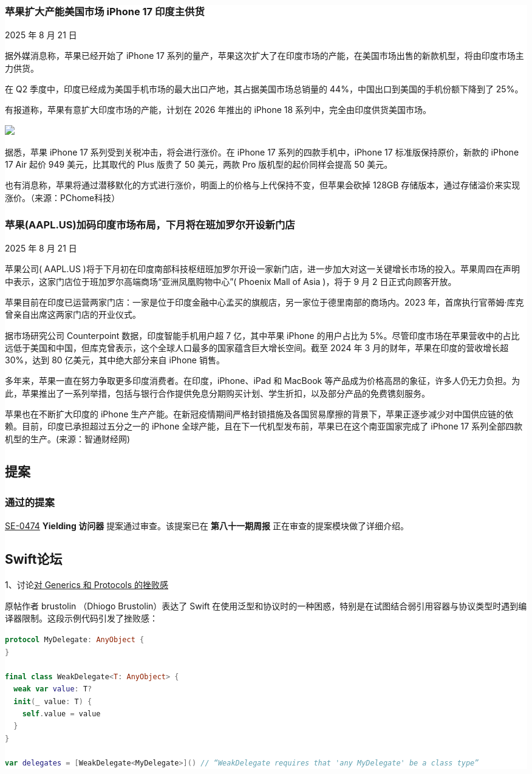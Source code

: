 ### 苹果扩大产能美国市场 iPhone 17 印度主供货

2025 年 8 月 21 日

据外媒消息称，苹果已经开始了 iPhone 17 系列的量产，苹果这次扩大了在印度市场的产能，在美国市场出售的新款机型，将由印度市场主力供货。

在 Q2 季度中，印度已经成为美国手机市场的最大出口产地，其占据美国市场总销量的 44%，中国出口到美国的手机份额下降到了 25%。

有报道称，苹果有意扩大印度市场的产能，计划在 2026 年推出的 iPhone 18 系列中，完全由印度供货美国市场。

![](https://files.mdnice.com/user/47553/7d030552-aaaf-4636-9023-49a447fc70e9.png)

据悉，苹果 iPhone 17 系列受到关税冲击，将会进行涨价。在 iPhone 17 系列的四款手机中，iPhone 17 标准版保持原价，新款的 iPhone 17 Air 起价 949 美元，比其取代的 Plus 版贵了 50 美元，两款 Pro 版机型的起价同样会提高 50 美元。

也有消息称，苹果将通过潜移默化的方式进行涨价，明面上的价格与上代保持不变，但苹果会砍掉 128GB 存储版本，通过存储溢价来实现涨价。（来源：PChome科技）

### 苹果(AAPL.US)加码印度市场布局，下月将在班加罗尔开设新门店

2025 年 8 月 21 日

苹果公司( AAPL.US )将于下月初在印度南部科技枢纽班加罗尔开设一家新门店，进一步加大对这一关键增长市场的投入。苹果周四在声明中表示，这家门店位于班加罗尔高端商场“亚洲凤凰购物中心”( Phoenix Mall of Asia )，将于 9 月 2 日正式向顾客开放。

苹果目前在印度已运营两家门店：一家是位于印度金融中心孟买的旗舰店，另一家位于德里南部的商场内。2023 年，首席执行官蒂姆·库克曾亲自出席这两家门店的开业仪式。

据市场研究公司 Counterpoint 数据，印度智能手机用户超 7 亿，其中苹果 iPhone 的用户占比为 5%。尽管印度市场在苹果营收中的占比远低于美国和中国，但库克曾表示，这个全球人口最多的国家蕴含巨大增长空间。截至 2024 年 3 月的财年，苹果在印度的营收增长超 30%，达到 80 亿美元，其中绝大部分来自 iPhone 销售。

多年来，苹果一直在努力争取更多印度消费者。在印度，iPhone、iPad 和 MacBook 等产品成为价格高昂的象征，许多人仍无力负担。为此，苹果推出了一系列举措，包括与银行合作提供免息分期购买计划、学生折扣，以及部分产品的免费镌刻服务。

苹果也在不断扩大印度的 iPhone 生产产能。在新冠疫情期间严格封锁措施及各国贸易摩擦的背景下，苹果正逐步减少对中国供应链的依赖。目前，印度已承担超过五分之一的 iPhone 全球产能，且在下一代机型发布前，苹果已在这个南亚国家完成了 iPhone 17 系列全部四款机型的生产。(来源：智通财经网)

## 提案

### 通过的提案

[SE-0474](https://github.com/swiftlang/swift-evolution/blob/main/proposals/0474-yielding-accessors.md "SE-0474") **Yielding 访问器** 提案通过审查。该提案已在 **第八十一期周报** 正在审查的提案模块做了详细介绍。

## Swift论坛

1、讨论[对 Generics 和 Protocols 的挫败感](https://forums.swift.org/t/my-frustration-with-generics-and-protocols/81668 "对 Generics 和 Protocols 的挫败感")

原帖作者 brustolin （Dhiogo Brustolin）表达了 Swift 在使用泛型和协议时的一种困惑，特别是在试图结合弱引用容器与协议类型时遇到编译器限制。这段示例代码引发了挫败感：

```swift
protocol MyDelegate: AnyObject {
}

final class WeakDelegate<T: AnyObject> {
  weak var value: T?
  init(_ value: T) {
    self.value = value
  }
}

var delegates = [WeakDelegate<MyDelegate>]() // “WeakDelegate requires that 'any MyDelegate' be a class type”
```
